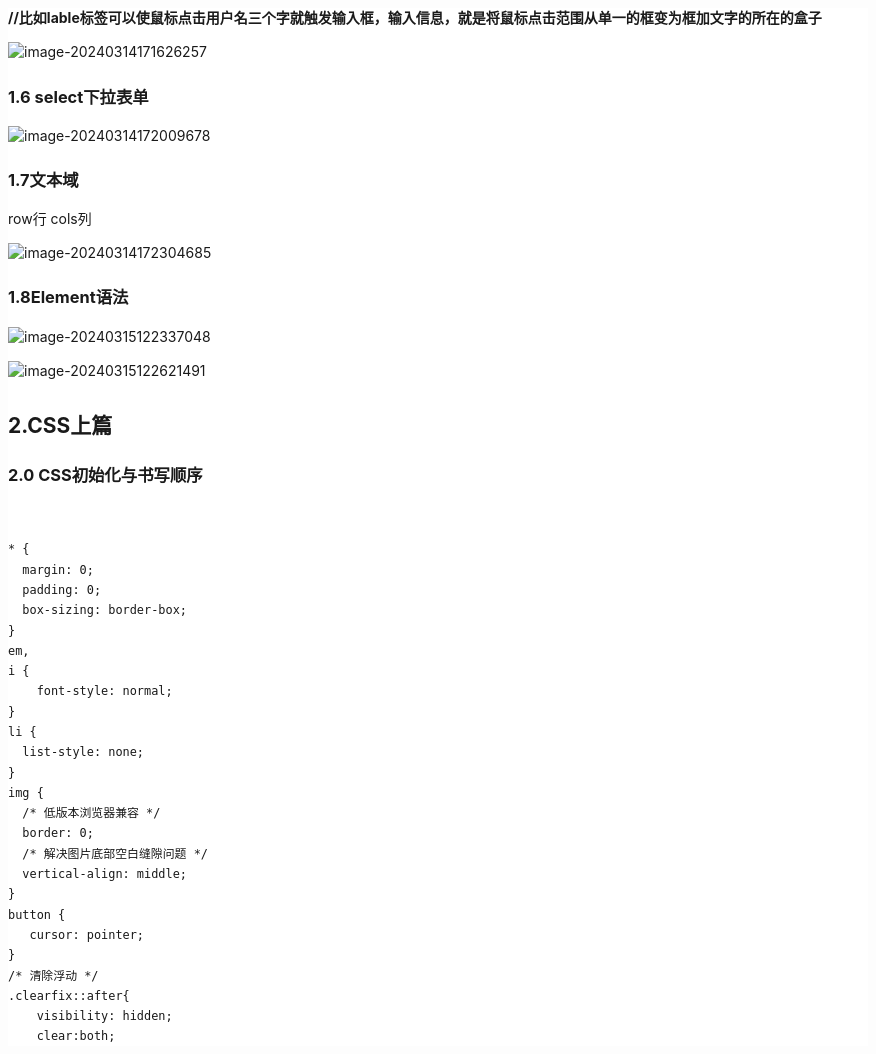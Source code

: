 **//比如lable标签可以使鼠标点击用户名三个字就触发输入框，输入信息，就是将鼠标点击范围从单一的框变为框加文字的所在的盒子**

![image-20240314171626257](https://zlc-typora.oss-cn-hangzhou.aliyuncs.com/img1/image-20240314171626257.png)





### 1.6 select下拉表单



![image-20240314172009678](https://zlc-typora.oss-cn-hangzhou.aliyuncs.com/img1/image-20240314172009678.png)



### 1.7文本域

row行 cols列

![image-20240314172304685](https://zlc-typora.oss-cn-hangzhou.aliyuncs.com/img1/image-20240314172304685.png)



### 1.8Element语法



![image-20240315122337048](https://zlc-typora.oss-cn-hangzhou.aliyuncs.com/img1/image-20240315122337048.png)



![image-20240315122621491](https://zlc-typora.oss-cn-hangzhou.aliyuncs.com/img1/image-20240315122621491.png)





## 2.CSS上篇



### 2.0 CSS初始化与书写顺序

​	

```
* {
  margin: 0;
  padding: 0;
  box-sizing: border-box;
}
em,
i {
    font-style: normal;
}
li {
  list-style: none;
}
img {
  /* 低版本浏览器兼容 */
  border: 0;
  /* 解决图片底部空白缝隙问题 */
  vertical-align: middle;
}
button {
   cursor: pointer;
}
/* 清除浮动 */
.clearfix::after{
    visibility: hidden;
    clear:both;
```